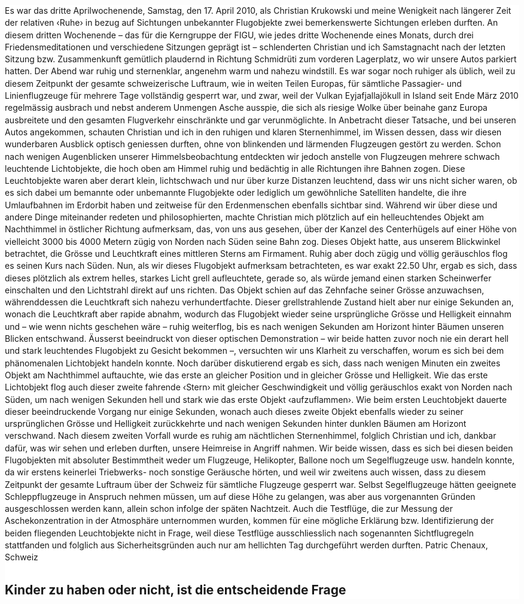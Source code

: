 Es war das dritte Aprilwochenende, Samstag, den 17. April 2010, als Christian Krukowski und meine Wenigkeit nach längerer Zeit der relativen ‹Ruhe› in bezug auf Sichtungen unbekannter Flugobjekte zwei bemerkenswerte Sichtungen erleben durften. An diesem dritten Wochenende – das für die Kerngruppe der FIGU, wie jedes dritte Wochenende eines Monats, durch drei Friedensmeditationen und verschiedene Sitzungen geprägt ist – schlenderten Christian und ich Samstagnacht nach der letzten Sitzung bzw. Zusammenkunft gemütlich plaudernd in Richtung Schmidrüti zum vorderen Lagerplatz, wo wir unsere Autos parkiert hatten. Der Abend war ruhig und sternenklar, angenehm warm und nahezu windstill. Es war sogar noch ruhiger als üblich, weil zu diesem Zeitpunkt der gesamte schweizerische Luftraum, wie in weiten Teilen Europas, für sämtliche Passagier- und Linienflugzeuge für mehrere Tage vollständig gesperrt war, und zwar, weil der Vulkan Eyjafjallajökull in Island seit Ende März 2010 regelmässig ausbrach und nebst anderem Unmengen Asche ausspie, die sich als riesige Wolke über beinahe ganz Europa ausbreitete und den gesamten Flugverkehr einschränkte und gar verunmöglichte. In Anbetracht dieser Tatsache, und bei unseren Autos angekommen, schauten Christian und ich in den ruhigen und klaren Sternenhimmel, im Wissen dessen, dass wir diesen wunderbaren Ausblick optisch geniessen durften, ohne von blinkenden und lärmenden Flugzeugen gestört zu werden. Schon nach wenigen Augenblicken unserer Himmelsbeobachtung entdeckten wir jedoch anstelle von Flugzeugen mehrere schwach leuchtende Lichtobjekte, die hoch oben am Himmel ruhig und bedächtig in alle Richtungen ihre Bahnen zogen. Diese Leuchtobjekte waren aber derart klein, lichtschwach und nur über kurze Distanzen leuchtend, dass wir uns nicht sicher waren, ob es sich dabei um bemannte oder unbemannte Flugobjekte oder lediglich um gewöhnliche Satelliten handelte, die ihre Umlaufbahnen im Erdorbit haben und zeitweise für den Erdenmenschen ebenfalls sichtbar sind. Während wir über diese und andere Dinge miteinander redeten und philosophierten, machte Christian mich plötzlich auf ein helleuchtendes Objekt am Nachthimmel in östlicher Richtung aufmerksam, das, von uns aus gesehen, über der Kanzel des Centerhügels auf einer Höhe von vielleicht 3000 bis 4000 Metern zügig von Norden nach Süden seine Bahn zog. Dieses Objekt hatte, aus unserem Blickwinkel betrachtet, die Grösse und Leuchtkraft eines mittleren Sterns am Firmament. Ruhig aber doch zügig und völlig geräuschlos flog es seinen Kurs nach Süden. Nun, als wir dieses Flugobjekt aufmerksam betrachteten, es war exakt 22.50 Uhr, ergab es sich, dass dieses plötzlich als extrem helles, starkes Licht grell aufleuchtete, gerade so, als würde jemand einen starken Scheinwerfer einschalten und den Lichtstrahl direkt auf uns richten. Das Objekt schien auf das Zehnfache seiner Grösse anzuwachsen, währenddessen die Leuchtkraft sich nahezu verhundertfachte. Dieser grellstrahlende Zustand hielt aber nur einige Sekunden an, wonach die Leuchtkraft aber rapide abnahm, wodurch das Flugobjekt wieder seine ursprüngliche Grösse und Helligkeit einnahm und – wie wenn nichts geschehen wäre – ruhig weiterflog, bis es nach wenigen Sekunden am Horizont hinter Bäumen unseren Blicken entschwand. Äusserst beeindruckt von dieser optischen Demonstration – wir beide hatten zuvor noch nie ein derart hell und stark leuchtendes Flugobjekt zu Gesicht bekommen –, versuchten wir uns Klarheit zu verschaffen, worum es sich bei dem phänomenalen Lichtobjekt handeln konnte. Noch darüber diskutierend ergab es sich, dass nach wenigen Minuten ein zweites Objekt am Nachthimmel auftauchte, wie das erste an gleicher Position und in gleicher Grösse und Helligkeit. Wie das erste Lichtobjekt flog auch dieser zweite fahrende ‹Stern› mit gleicher Geschwindigkeit und völlig geräuschlos exakt von Norden nach Süden, um nach wenigen Sekunden hell und stark wie das erste Objekt ‹aufzuflammen›. Wie beim ersten Leuchtobjekt dauerte dieser beeindruckende Vorgang nur einige Sekunden, wonach auch dieses zweite Objekt ebenfalls wieder zu seiner ursprünglichen Grösse und Helligkeit zurückkehrte und nach wenigen Sekunden hinter dunklen Bäumen am Horizont verschwand. Nach diesem zweiten Vorfall wurde es ruhig am nächtlichen Sternenhimmel, folglich Christian und ich, dankbar dafür, was wir sehen und erleben durften, unsere Heimreise in Angriff nahmen.
Wir beide wissen, dass es sich bei diesen beiden Flugobjekten mit absoluter Bestimmtheit weder um Flugzeuge, Helikopter, Ballone noch um Segelflugzeuge usw. handeln konnte, da wir erstens keinerlei Triebwerks- noch sonstige Geräusche hörten, und weil wir zweitens auch wissen, dass zu diesem Zeitpunkt der gesamte Luftraum über der Schweiz für sämtliche Flugzeuge gesperrt war. Selbst Segelflugzeuge hätten geeignete Schleppflugzeuge in Anspruch nehmen müssen, um auf diese Höhe zu gelangen, was aber aus vorgenannten Gründen ausgeschlossen werden kann, allein schon infolge der späten Nachtzeit. Auch die Testflüge, die zur Messung der Aschekonzentration in der Atmosphäre unternommen wurden, kommen für eine mögliche Erklärung bzw. Identifizierung der beiden fliegenden Leuchtobjekte nicht in Frage, weil diese Testflüge ausschliesslich nach sogenannten Sichtflugregeln stattfanden und folglich aus Sicherheitsgründen auch nur am hellichten Tag durchgeführt werden durften. Patric Chenaux, Schweiz
## Kinder zu haben oder nicht, ist die entscheidende Frage
